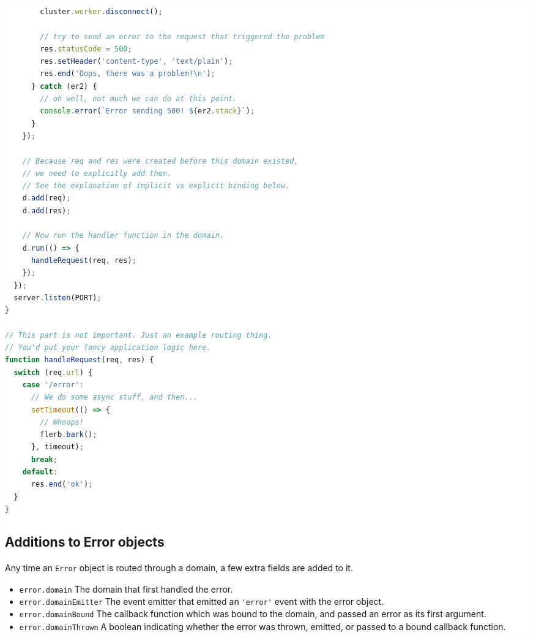 ```js
        cluster.worker.disconnect();

        // try to send an error to the request that triggered the problem
        res.statusCode = 500;
        res.setHeader('content-type', 'text/plain');
        res.end('Oops, there was a problem!\n');
      } catch (er2) {
        // oh well, not much we can do at this point.
        console.error(`Error sending 500! ${er2.stack}`);
      }
    });

    // Because req and res were created before this domain existed,
    // we need to explicitly add them.
    // See the explanation of implicit vs explicit binding below.
    d.add(req);
    d.add(res);

    // Now run the handler function in the domain.
    d.run(() => {
      handleRequest(req, res);
    });
  });
  server.listen(PORT);
}

// This part is not important. Just an example routing thing.
// You'd put your fancy application logic here.
function handleRequest(req, res) {
  switch (req.url) {
    case '/error':
      // We do some async stuff, and then...
      setTimeout(() => {
        // Whoops!
        flerb.bark();
      }, timeout);
      break;
    default:
      res.end('ok');
  }
}
```

## Additions to Error objects



Any time an `Error` object is routed through a domain, a few extra fields are added to it.

* `error.domain` The domain that first handled the error.
* `error.domainEmitter` The event emitter that emitted an `'error'` event with the error object.
* `error.domainBound` The callback function which was bound to the domain, and passed an error as its first argument.
* `error.domainThrown` A boolean indicating whether the error was thrown, emitted, or passed to a bound callback function.
